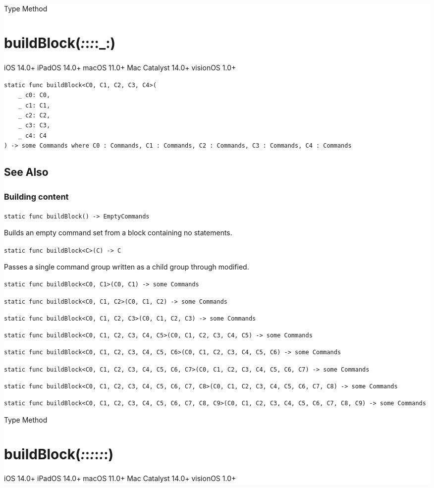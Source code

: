 Type Method

# buildBlock(_:_:_:_:_:)

iOS 14.0+  iPadOS 14.0+  macOS 11.0+  Mac Catalyst 14.0+  visionOS 1.0+

    
    
    static func buildBlock<C0, C1, C2, C3, C4>(
        _ c0: C0,
        _ c1: C1,
        _ c2: C2,
        _ c3: C3,
        _ c4: C4
    ) -> some Commands where C0 : Commands, C1 : Commands, C2 : Commands, C3 : Commands, C4 : Commands
    

## See Also

### Building content

`static func buildBlock() -> EmptyCommands`

Builds an empty command set from a block containing no statements.

`static func buildBlock<C>(C) -> C`

Passes a single command group written as a child group through modified.

`static func buildBlock<C0, C1>(C0, C1) -> some Commands`

`static func buildBlock<C0, C1, C2>(C0, C1, C2) -> some Commands`

`static func buildBlock<C0, C1, C2, C3>(C0, C1, C2, C3) -> some Commands`

`static func buildBlock<C0, C1, C2, C3, C4, C5>(C0, C1, C2, C3, C4, C5) ->
some Commands`

`static func buildBlock<C0, C1, C2, C3, C4, C5, C6>(C0, C1, C2, C3, C4, C5,
C6) -> some Commands`

`static func buildBlock<C0, C1, C2, C3, C4, C5, C6, C7>(C0, C1, C2, C3, C4,
C5, C6, C7) -> some Commands`

`static func buildBlock<C0, C1, C2, C3, C4, C5, C6, C7, C8>(C0, C1, C2, C3,
C4, C5, C6, C7, C8) -> some Commands`

`static func buildBlock<C0, C1, C2, C3, C4, C5, C6, C7, C8, C9>(C0, C1, C2,
C3, C4, C5, C6, C7, C8, C9) -> some Commands`

Type Method

# buildBlock(_:_:_:_:_:_:)

iOS 14.0+  iPadOS 14.0+  macOS 11.0+  Mac Catalyst 14.0+  visionOS 1.0+

    